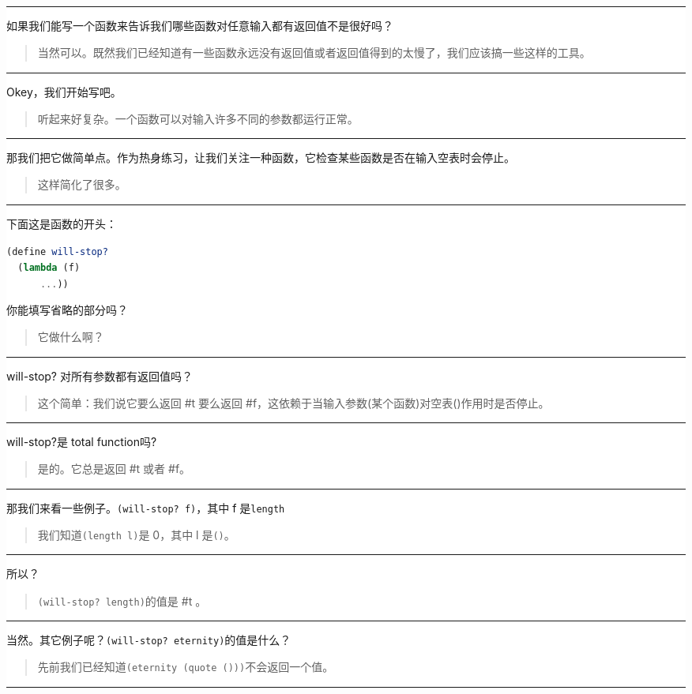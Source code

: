 -------------

如果我们能写一个函数来告诉我们哪些函数对任意输入都有返回值不是很好吗？

>当然可以。既然我们已经知道有一些函数永远没有返回值或者返回值得到的太慢了，我们应该搞一些这样的工具。

-------------

Okey，我们开始写吧。

>听起来好复杂。一个函数可以对输入许多不同的参数都运行正常。

-------------

那我们把它做简单点。作为热身练习，让我们关注一种函数，它检查某些函数是否在输入空表时会停止。

>这样简化了很多。

-------------

下面这是函数的开头：

```scheme
(define will-stop?
  (lambda (f)
      ...))
```

你能填写省略的部分吗？

>它做什么啊？

-------------

will-stop? 对所有参数都有返回值吗？

>这个简单：我们说它要么返回 #t 要么返回 #f，这依赖于当输入参数(某个函数)对空表()作用时是否停止。

-------------

will-stop?是 total function吗?

>是的。它总是返回 #t 或者 #f。

-------------

那我们来看一些例子。`(will-stop? f)`，其中 f 是`length`

>我们知道`(length l)`是 0，其中 l 是`()`。

-------------

所以？

>`(will-stop? length)`的值是 #t 。

-------------

当然。其它例子呢？`(will-stop? eternity)`的值是什么？

>先前我们已经知道`(eternity (quote ()))`不会返回一个值。

-------------
